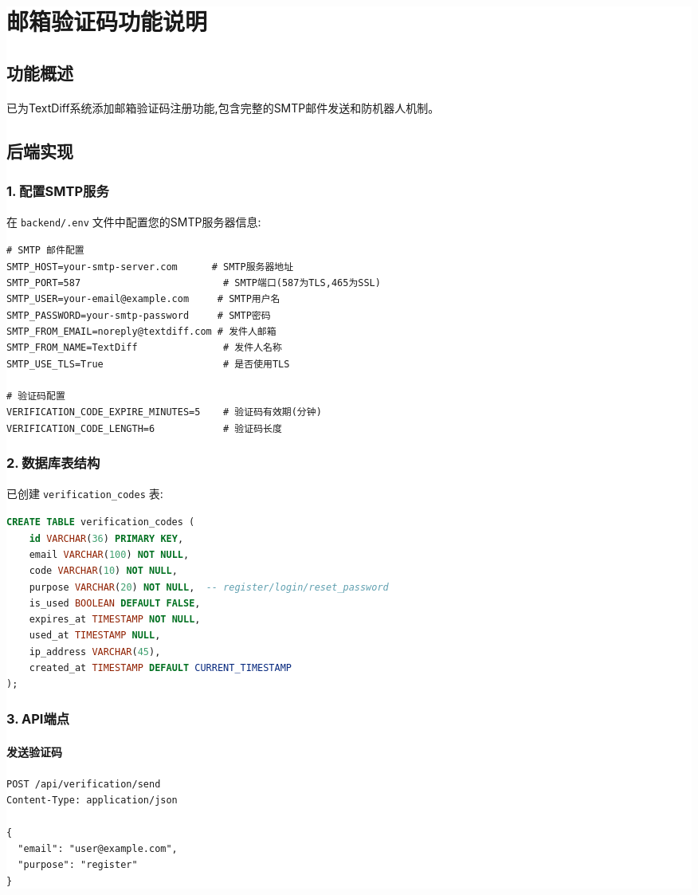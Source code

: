 # 邮箱验证码功能说明

## 功能概述

已为TextDiff系统添加邮箱验证码注册功能,包含完整的SMTP邮件发送和防机器人机制。

## 后端实现

### 1. 配置SMTP服务

在 `backend/.env` 文件中配置您的SMTP服务器信息:

```env
# SMTP 邮件配置
SMTP_HOST=your-smtp-server.com      # SMTP服务器地址
SMTP_PORT=587                         # SMTP端口(587为TLS,465为SSL)
SMTP_USER=your-email@example.com     # SMTP用户名
SMTP_PASSWORD=your-smtp-password     # SMTP密码
SMTP_FROM_EMAIL=noreply@textdiff.com # 发件人邮箱
SMTP_FROM_NAME=TextDiff               # 发件人名称
SMTP_USE_TLS=True                     # 是否使用TLS

# 验证码配置
VERIFICATION_CODE_EXPIRE_MINUTES=5    # 验证码有效期(分钟)
VERIFICATION_CODE_LENGTH=6            # 验证码长度
```

### 2. 数据库表结构

已创建 `verification_codes` 表:

```sql
CREATE TABLE verification_codes (
    id VARCHAR(36) PRIMARY KEY,
    email VARCHAR(100) NOT NULL,
    code VARCHAR(10) NOT NULL,
    purpose VARCHAR(20) NOT NULL,  -- register/login/reset_password
    is_used BOOLEAN DEFAULT FALSE,
    expires_at TIMESTAMP NOT NULL,
    used_at TIMESTAMP NULL,
    ip_address VARCHAR(45),
    created_at TIMESTAMP DEFAULT CURRENT_TIMESTAMP
);
```

### 3. API端点

#### 发送验证码

```http
POST /api/verification/send
Content-Type: application/json

{
  "email": "user@example.com",
  "purpose": "register"
}
```

